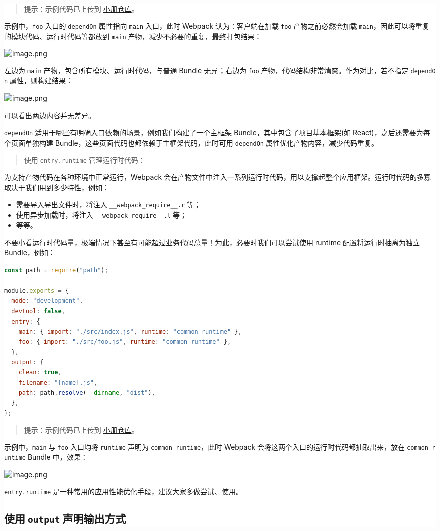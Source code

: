 > 提示：示例代码已上传到 [小册仓库](https://link.juejin.cn/?target=https%3A%2F%2Fgithub1s.com%2FTecvan-fe%2Fwebpack-book-samples%2Fblob%2Fmain%2Fentry-obj%2Fwebpack.config.js)。

示例中，`foo` 入口的 `dependOn` 属性指向 `main` 入口，此时 Webpack 认为：客户端在加载 `foo` 产物之前必然会加载 `main`，因此可以将重复的模块代码、运行时代码等都放到 `main` 产物，减少不必要的重复，最终打包结果：

![image.png](https://p9-juejin.byteimg.com/tos-cn-i-k3u1fbpfcp/1558bef8b4cf42f5994750000e1b3725~tplv-k3u1fbpfcp-zoom-in-crop-mark:3024:0:0:0.awebp?)

左边为 `main` 产物，包含所有模块、运行时代码，与普通 Bundle 无异；右边为 `foo` 产物，代码结构非常清爽。作为对比，若不指定 `dependOn` 属性，则构建结果：

![image.png](https://p1-juejin.byteimg.com/tos-cn-i-k3u1fbpfcp/5271c309cfb54c26a3d7d32ec1558001~tplv-k3u1fbpfcp-zoom-in-crop-mark:3024:0:0:0.awebp?)

可以看出两边内容并无差异。

`dependOn` 适用于哪些有明确入口依赖的场景，例如我们构建了一个主框架 Bundle，其中包含了项目基本框架(如 React)，之后还需要为每个页面单独构建 Bundle，这些页面代码也都依赖于主框架代码，此时可用 `dependOn` 属性优化产物内容，减少代码重复。

> 使用 `entry.runtime` 管理运行时代码：

为支持产物代码在各种环境中正常运行，Webpack 会在产物文件中注入一系列运行时代码，用以支撑起整个应用框架。运行时代码的多寡取决于我们用到多少特性，例如：

- 需要导入导出文件时，将注入 `__webpack_require__.r` 等；
- 使用异步加载时，将注入 `__webpack_require__.l` 等；
- 等等。

不要小看运行时代码量，极端情况下甚至有可能超过业务代码总量！为此，必要时我们可以尝试使用 [runtime](https://link.juejin.cn/?target=https%3A%2F%2Fwebpack.js.org%2Fconcepts%2Fentry-points%2F%23entrydescription-object) 配置将运行时抽离为独立 Bundle，例如：

```js
const path = require("path");

module.exports = {
  mode: "development",
  devtool: false,
  entry: {
    main: { import: "./src/index.js", runtime: "common-runtime" },
    foo: { import: "./src/foo.js", runtime: "common-runtime" },
  },
  output: {
    clean: true,
    filename: "[name].js",
    path: path.resolve(__dirname, "dist"),
  },
};
```

> 提示：示例代码已上传到 [小册仓库](https://link.juejin.cn/?target=https%3A%2F%2Fgithub1s.com%2FTecvan-fe%2Fwebpack-book-samples%2Fblob%2Fmain%2Fentry-runtime%2Fwebpack.config.js)。

示例中，`main` 与 `foo` 入口均将 `runtime` 声明为 `common-runtime`，此时 Webpack 会将这两个入口的运行时代码都抽取出来，放在 `common-runtime` Bundle 中，效果：

![image.png](https://p6-juejin.byteimg.com/tos-cn-i-k3u1fbpfcp/44051543ac17436abab8dd1844500435~tplv-k3u1fbpfcp-zoom-in-crop-mark:3024:0:0:0.awebp?)

`entry.runtime` 是一种常用的应用性能优化手段，建议大家多做尝试、使用。

## 使用 `output` 声明输出方式
